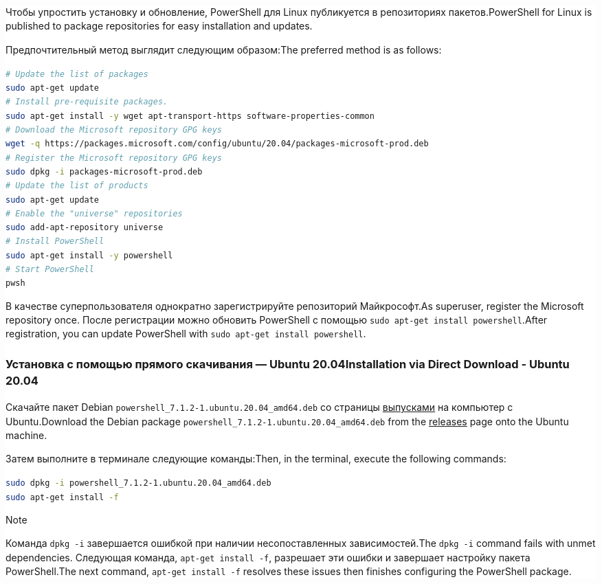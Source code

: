<span data-ttu-id="7a6b1-169">Чтобы упростить установку и обновление, PowerShell для Linux публикуется в репозиториях пакетов.</span><span class="sxs-lookup"><span data-stu-id="7a6b1-169">PowerShell for Linux is published to package repositories for easy installation and updates.</span></span>

<span data-ttu-id="7a6b1-170">Предпочтительный метод выглядит следующим образом:</span><span class="sxs-lookup"><span data-stu-id="7a6b1-170">The preferred method is as follows:</span></span>

```sh
# Update the list of packages
sudo apt-get update
# Install pre-requisite packages.
sudo apt-get install -y wget apt-transport-https software-properties-common
# Download the Microsoft repository GPG keys
wget -q https://packages.microsoft.com/config/ubuntu/20.04/packages-microsoft-prod.deb
# Register the Microsoft repository GPG keys
sudo dpkg -i packages-microsoft-prod.deb
# Update the list of products
sudo apt-get update
# Enable the "universe" repositories
sudo add-apt-repository universe
# Install PowerShell
sudo apt-get install -y powershell
# Start PowerShell
pwsh
```

<span data-ttu-id="7a6b1-171">В качестве суперпользователя однократно зарегистрируйте репозиторий Майкрософт.</span><span class="sxs-lookup"><span data-stu-id="7a6b1-171">As superuser, register the Microsoft repository once.</span></span> <span data-ttu-id="7a6b1-172">После регистрации можно обновить PowerShell с помощью `sudo apt-get install powershell`.</span><span class="sxs-lookup"><span data-stu-id="7a6b1-172">After registration, you can update PowerShell with `sudo apt-get install powershell`.</span></span>

### <a name="installation-via-direct-download---ubuntu-2004"></a><span data-ttu-id="7a6b1-173">Установка с помощью прямого скачивания — Ubuntu 20.04</span><span class="sxs-lookup"><span data-stu-id="7a6b1-173">Installation via Direct Download - Ubuntu 20.04</span></span>

<span data-ttu-id="7a6b1-174">Скачайте пакет Debian `powershell_7.1.2-1.ubuntu.20.04_amd64.deb` со страницы [выпусками][] на компьютер с Ubuntu.</span><span class="sxs-lookup"><span data-stu-id="7a6b1-174">Download the Debian package `powershell_7.1.2-1.ubuntu.20.04_amd64.deb` from the [releases][] page onto the Ubuntu machine.</span></span>

<span data-ttu-id="7a6b1-175">Затем выполните в терминале следующие команды:</span><span class="sxs-lookup"><span data-stu-id="7a6b1-175">Then, in the terminal, execute the following commands:</span></span>

```sh
sudo dpkg -i powershell_7.1.2-1.ubuntu.20.04_amd64.deb
sudo apt-get install -f
```

> [!NOTE]
> <span data-ttu-id="7a6b1-176">Команда `dpkg -i` завершается ошибкой при наличии несопоставленных зависимостей.</span><span class="sxs-lookup"><span data-stu-id="7a6b1-176">The `dpkg -i` command fails with unmet dependencies.</span></span> <span data-ttu-id="7a6b1-177">Следующая команда, `apt-get install -f`, разрешает эти ошибки и завершает настройку пакета PowerShell.</span><span class="sxs-lookup"><span data-stu-id="7a6b1-177">The next command, `apt-get install -f` resolves these issues then finishes configuring the PowerShell package.</span></span>


[snap]: #snap-package
[tar]: #binary-archives
[CentOS 7]: https://www.centos.org/download/
[Arch Linux]: https://www.archlinux.org/download/
[arch-release]: https://aur.archlinux.org/packages/powershell/
[arch-git]: https://aur.archlinux.org/packages/powershell-git/
[arch-bin]: https://aur.archlinux.org/packages/powershell-bin/
[amazon-dockerfile]: https://github.com/PowerShell/PowerShell-Docker/blob/master/release/community-stable/amazonlinux/docker/Dockerfile
[выпусками]: https://aka.ms/PowerShell-Release?tag=stable
[releases]: https://aka.ms/PowerShell-Release?tag=stable
[xdg-bds]: https://specifications.freedesktop.org/basedir-spec/basedir-spec-latest.html
[distros]: https://github.com/dotnet/core/blob/master/release-notes/3.0/3.0-supported-os.md#linux
[Distribution Support Request]: https://github.com/PowerShell/PowerShell/issues/new?assignees=&labels=Distribution-Request&template=Distribution_Request.md&title=Distribution+Support+Request